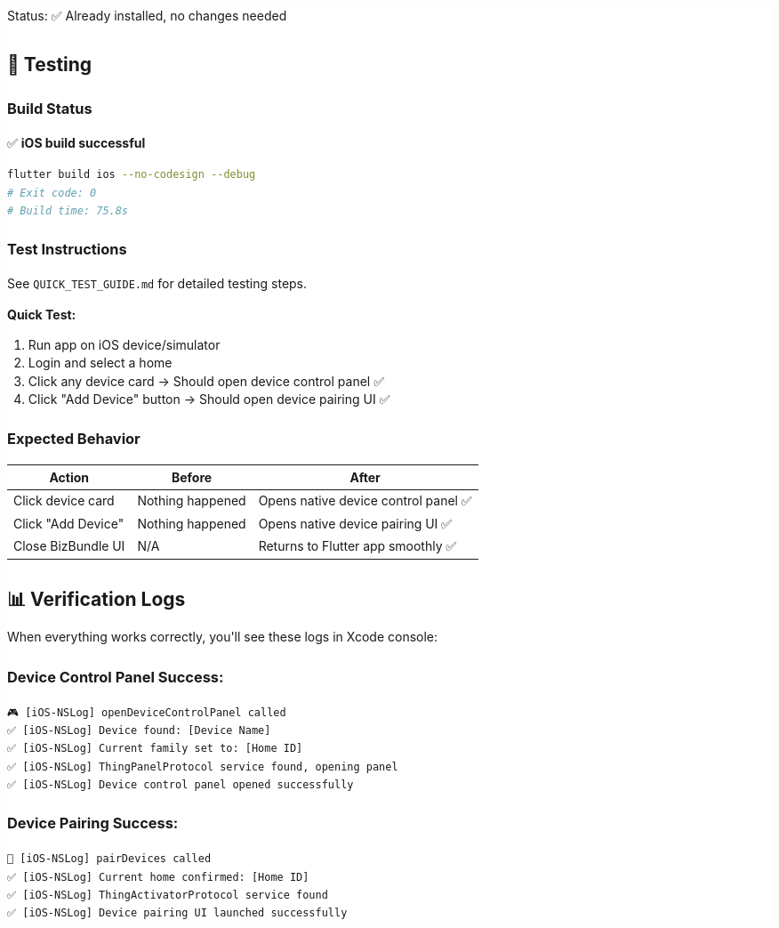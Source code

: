 Status: ✅ Already installed, no changes needed

## 🧪 Testing

### Build Status
✅ **iOS build successful**
```bash
flutter build ios --no-codesign --debug
# Exit code: 0
# Build time: 75.8s
```

### Test Instructions

See `QUICK_TEST_GUIDE.md` for detailed testing steps.

**Quick Test:**
1. Run app on iOS device/simulator
2. Login and select a home
3. Click any device card → Should open device control panel ✅
4. Click "Add Device" button → Should open device pairing UI ✅

### Expected Behavior

| Action | Before | After |
|--------|--------|-------|
| Click device card | Nothing happened | Opens native device control panel ✅ |
| Click "Add Device" | Nothing happened | Opens native device pairing UI ✅ |
| Close BizBundle UI | N/A | Returns to Flutter app smoothly ✅ |

## 📊 Verification Logs

When everything works correctly, you'll see these logs in Xcode console:

### Device Control Panel Success:
```
🎮 [iOS-NSLog] openDeviceControlPanel called
✅ [iOS-NSLog] Device found: [Device Name]
✅ [iOS-NSLog] Current family set to: [Home ID]
✅ [iOS-NSLog] ThingPanelProtocol service found, opening panel
✅ [iOS-NSLog] Device control panel opened successfully
```

### Device Pairing Success:
```
📱 [iOS-NSLog] pairDevices called
✅ [iOS-NSLog] Current home confirmed: [Home ID]
✅ [iOS-NSLog] ThingActivatorProtocol service found
✅ [iOS-NSLog] Device pairing UI launched successfully
```
